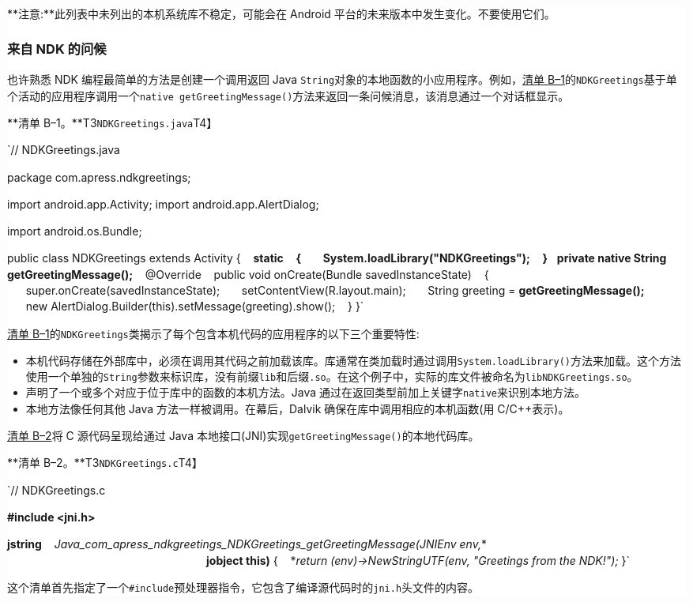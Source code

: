**注意:**此列表中未列出的本机系统库不稳定，可能会在 Android 平台的未来版本中发生变化。不要使用它们。

### 来自 NDK 的问候

也许熟悉 NDK 编程最简单的方法是创建一个调用返回 Java `String`对象的本地函数的小应用程序。例如，[清单 B–1](#list_B_1)的`NDKGreetings`基于单个活动的应用程序调用一个`native getGreetingMessage()`方法来返回一条问候消息，该消息通过一个对话框显示。

**清单 B–1。**T3`NDKGreetings.java`T4】

`// NDKGreetings.java

package com.apress.ndkgreetings;

import android.app.Activity;
import android.app.AlertDialog;

import android.os.Bundle;

public class NDKGreetings extends Activity
{
   **static**
   **{**
      **System.loadLibrary("NDKGreetings");**
   **}**
  **private native String getGreetingMessage();**
   @Override
   public void onCreate(Bundle savedInstanceState)
   {
      super.onCreate(savedInstanceState);
      setContentView(R.layout.main);
      String greeting = **getGreetingMessage();**
      new AlertDialog.Builder(this).setMessage(greeting).show();
   }
}`

[清单 B–1](#list_B_1)的`NDKGreetings`类揭示了每个包含本机代码的应用程序的以下三个重要特性:

*   本机代码存储在外部库中，必须在调用其代码之前加载该库。库通常在类加载时通过调用`System.loadLibrary()`方法来加载。这个方法使用一个单独的`String`参数来标识库，没有前缀`lib`和后缀`.so`。在这个例子中，实际的库文件被命名为`libNDKGreetings.so`。
*   声明了一个或多个对应于位于库中的函数的本机方法。Java 通过在返回类型前加上关键字`native`来识别本地方法。
*   本地方法像任何其他 Java 方法一样被调用。在幕后，Dalvik 确保在库中调用相应的本机函数(用 C/C++表示)。

[清单 B–2](#list_B_2)将 C 源代码呈现给通过 Java 本地接口(JNI)实现`getGreetingMessage()`的本地代码库。

**清单 B–2。**T3`NDKGreetings.c`T4】

`// NDKGreetings.c

**#include <jni.h>**

**jstring**
   **Java_com_apress_ndkgreetings_NDKGreetings_getGreetingMessage(JNIEnv* env,**
                                                                **jobject this)**
{
   **return (*env)->NewStringUTF(env, "Greetings from the NDK!");**
}`

这个清单首先指定了一个`#include`预处理器指令，它包含了编译源代码时的`jni.h`头文件的内容。
